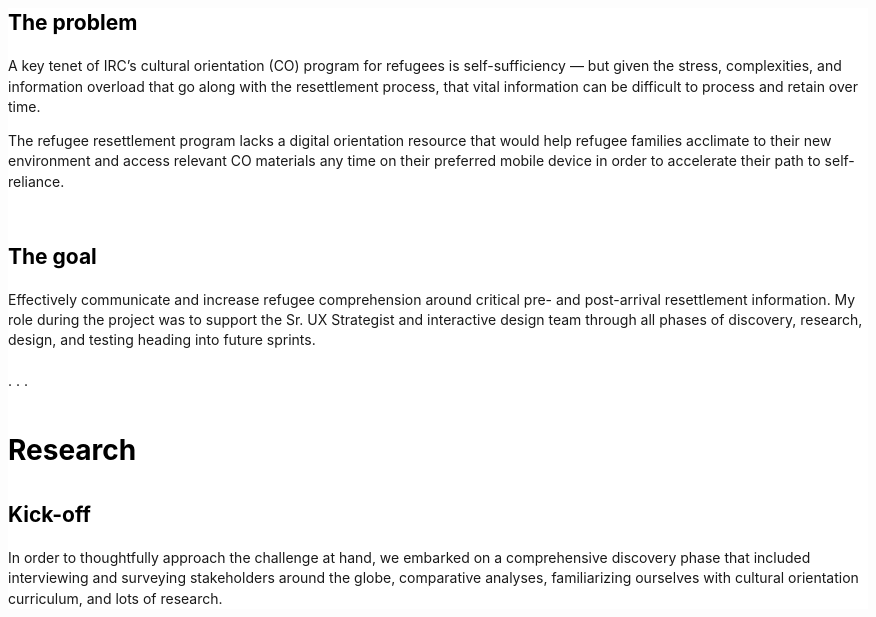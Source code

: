 ## <span style="color: black;">The problem</span>
A key tenet of IRC’s cultural orientation (CO) program for refugees is self-sufficiency — but given the stress, complexities, and information overload that go along with the resettlement process, that vital information can be difficult to process and retain over time.

The refugee resettlement program lacks a digital orientation resource that would help refugee families acclimate to their new environment and access relevant CO materials any time on their preferred mobile device in order to accelerate their path to self-reliance.
<br>
<br>

## <span style="color: black;">The goal</span>
Effectively communicate and increase refugee comprehension around critical pre- and post-arrival resettlement information. My role during the project was to support the Sr. UX Strategist and interactive design team through all phases of discovery, research, design, and testing heading into future sprints.
<br>
<br>
<span class="mb4 f2 tc mid-gray db nt3">. . .</span>

# <span style="color: black;">Research</span>
## <span style="color: black;">Kick-off</span>
In order to thoughtfully approach the challenge at hand, we embarked on a comprehensive discovery phase that included interviewing and surveying stakeholders around the globe, comparative analyses, familiarizing ourselves with cultural orientation curriculum, and lots of research.
<div class="fluidbox-container w-100">
  <a href="../assets/img/posts/07-settlein-app/07-card-sort.jpeg">